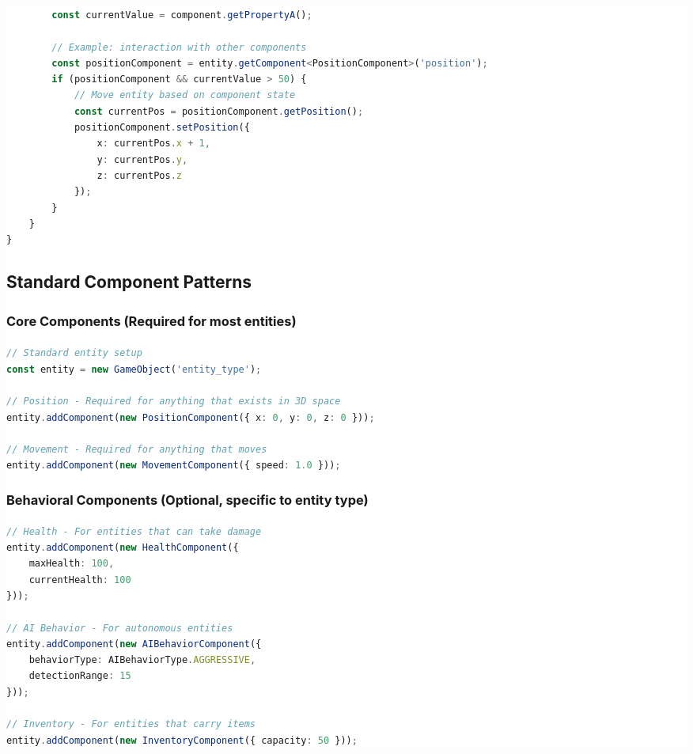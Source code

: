 ```typescript
        const currentValue = component.getPropertyA();
        
        // Example: interaction with other components
        const positionComponent = entity.getComponent<PositionComponent>('position');
        if (positionComponent && currentValue > 50) {
            // Move entity based on component state
            const currentPos = positionComponent.getPosition();
            positionComponent.setPosition({
                x: currentPos.x + 1,
                y: currentPos.y,
                z: currentPos.z
            });
        }
    }
}
```

## Standard Component Patterns

### Core Components (Required for most entities)

```typescript
// Standard entity setup
const entity = new GameObject('entity_type');

// Position - Required for anything that exists in 3D space
entity.addComponent(new PositionComponent({ x: 0, y: 0, z: 0 }));

// Movement - Required for anything that moves
entity.addComponent(new MovementComponent({ speed: 1.0 }));
```

### Behavioral Components (Optional, specific to entity type)

```typescript
// Health - For entities that can take damage
entity.addComponent(new HealthComponent({ 
    maxHealth: 100, 
    currentHealth: 100 
}));

// AI Behavior - For autonomous entities
entity.addComponent(new AIBehaviorComponent({ 
    behaviorType: AIBehaviorType.AGGRESSIVE,
    detectionRange: 15 
}));

// Inventory - For entities that carry items
entity.addComponent(new InventoryComponent({ capacity: 50 }));
```
